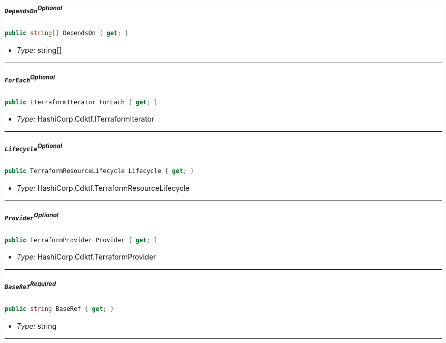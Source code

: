 ##### `DependsOn`<sup>Optional</sup> <a name="DependsOn" id="@cdktf/provider-github.dataGithubRepositoryPullRequest.DataGithubRepositoryPullRequest.property.dependsOn"></a>

```csharp
public string[] DependsOn { get; }
```

- *Type:* string[]

---

##### `ForEach`<sup>Optional</sup> <a name="ForEach" id="@cdktf/provider-github.dataGithubRepositoryPullRequest.DataGithubRepositoryPullRequest.property.forEach"></a>

```csharp
public ITerraformIterator ForEach { get; }
```

- *Type:* HashiCorp.Cdktf.ITerraformIterator

---

##### `Lifecycle`<sup>Optional</sup> <a name="Lifecycle" id="@cdktf/provider-github.dataGithubRepositoryPullRequest.DataGithubRepositoryPullRequest.property.lifecycle"></a>

```csharp
public TerraformResourceLifecycle Lifecycle { get; }
```

- *Type:* HashiCorp.Cdktf.TerraformResourceLifecycle

---

##### `Provider`<sup>Optional</sup> <a name="Provider" id="@cdktf/provider-github.dataGithubRepositoryPullRequest.DataGithubRepositoryPullRequest.property.provider"></a>

```csharp
public TerraformProvider Provider { get; }
```

- *Type:* HashiCorp.Cdktf.TerraformProvider

---

##### `BaseRef`<sup>Required</sup> <a name="BaseRef" id="@cdktf/provider-github.dataGithubRepositoryPullRequest.DataGithubRepositoryPullRequest.property.baseRef"></a>

```csharp
public string BaseRef { get; }
```

- *Type:* string

---
